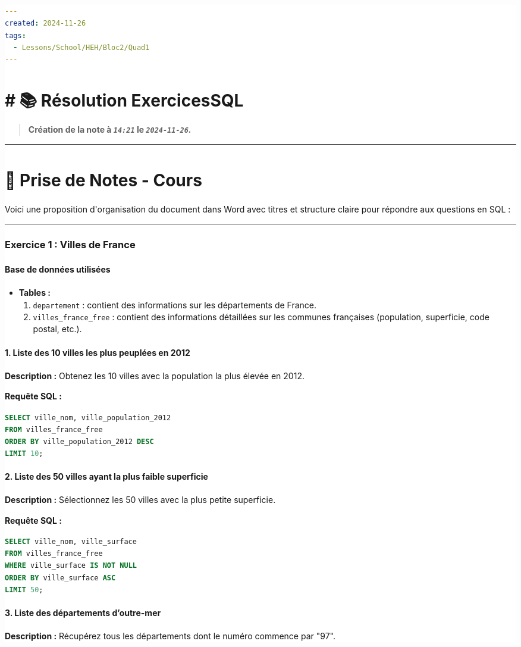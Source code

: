 ```yaml
---
created: 2024-11-26
tags:
  - Lessons/School/HEH/Bloc2/Quad1
---
```


# # 📚  Résolution ExercicesSQL
> **Création de la note à *`14:21`* le *`2024-11-26`.***
---

# 📝 Prise de Notes - Cours

Voici une proposition d'organisation du document dans Word avec titres et structure claire pour répondre aux questions en SQL :

---
### **Exercice 1 : Villes de France**

#### Base de données utilisées
- **Tables :**  
  1. `departement` : contient des informations sur les départements de France.  
  2. `villes_france_free` : contient des informations détaillées sur les communes françaises (population, superficie, code postal, etc.).  

#### **1. Liste des 10 villes les plus peuplées en 2012**  
**Description :** Obtenez les 10 villes avec la population la plus élevée en 2012.  

**Requête SQL :**  
```sql
SELECT ville_nom, ville_population_2012
FROM villes_france_free
ORDER BY ville_population_2012 DESC
LIMIT 10;
```

#### **2. Liste des 50 villes ayant la plus faible superficie**  
**Description :** Sélectionnez les 50 villes avec la plus petite superficie.  

**Requête SQL :**  
```sql
SELECT ville_nom, ville_surface
FROM villes_france_free
WHERE ville_surface IS NOT NULL
ORDER BY ville_surface ASC
LIMIT 50;
```

#### **3. Liste des départements d’outre-mer**  
**Description :** Récupérez tous les départements dont le numéro commence par "97".  
